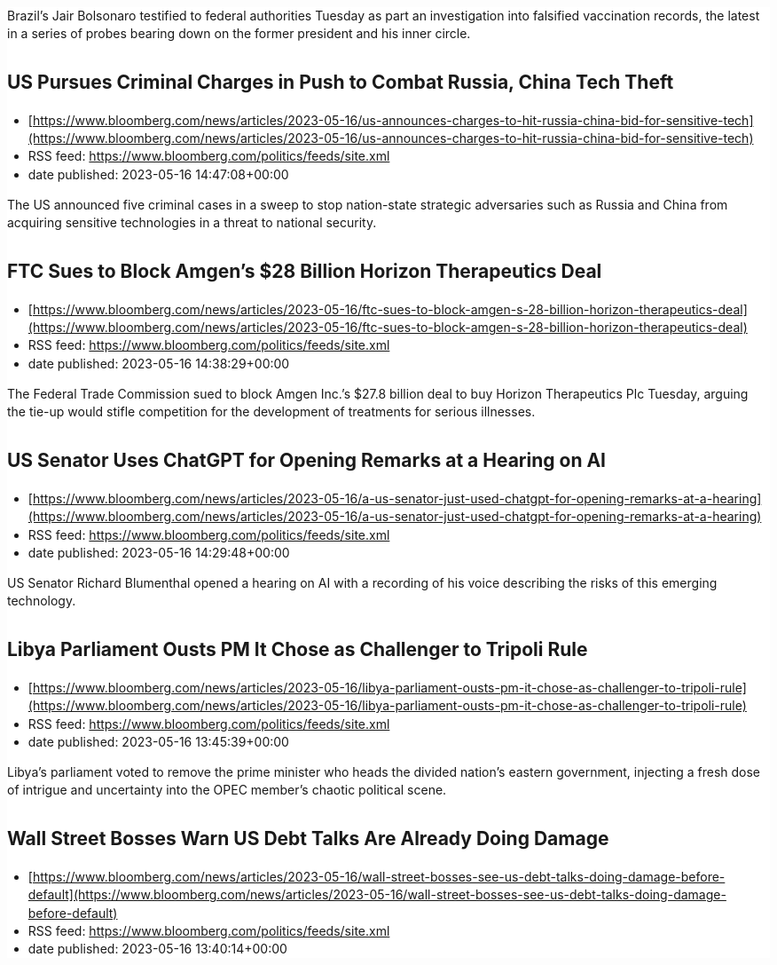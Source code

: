 Brazil’s Jair Bolsonaro testified to federal authorities Tuesday as part an investigation into falsified vaccination records, the latest in a series of probes bearing down on the former president and his inner circle.

## US Pursues Criminal Charges in Push to Combat Russia, China Tech Theft
 - [https://www.bloomberg.com/news/articles/2023-05-16/us-announces-charges-to-hit-russia-china-bid-for-sensitive-tech](https://www.bloomberg.com/news/articles/2023-05-16/us-announces-charges-to-hit-russia-china-bid-for-sensitive-tech)
 - RSS feed: https://www.bloomberg.com/politics/feeds/site.xml
 - date published: 2023-05-16 14:47:08+00:00

The US announced five criminal cases in a sweep to stop nation-state strategic adversaries such as Russia and China from acquiring sensitive technologies in a threat to national security.

## FTC Sues to Block Amgen’s $28 Billion Horizon Therapeutics Deal
 - [https://www.bloomberg.com/news/articles/2023-05-16/ftc-sues-to-block-amgen-s-28-billion-horizon-therapeutics-deal](https://www.bloomberg.com/news/articles/2023-05-16/ftc-sues-to-block-amgen-s-28-billion-horizon-therapeutics-deal)
 - RSS feed: https://www.bloomberg.com/politics/feeds/site.xml
 - date published: 2023-05-16 14:38:29+00:00

The Federal Trade Commission sued to block Amgen Inc.’s $27.8 billion deal to buy Horizon Therapeutics Plc Tuesday, arguing the tie-up would stifle competition for the development of treatments for serious illnesses.

## US Senator Uses ChatGPT for Opening Remarks at a Hearing on AI
 - [https://www.bloomberg.com/news/articles/2023-05-16/a-us-senator-just-used-chatgpt-for-opening-remarks-at-a-hearing](https://www.bloomberg.com/news/articles/2023-05-16/a-us-senator-just-used-chatgpt-for-opening-remarks-at-a-hearing)
 - RSS feed: https://www.bloomberg.com/politics/feeds/site.xml
 - date published: 2023-05-16 14:29:48+00:00

US Senator Richard Blumenthal opened a hearing on AI with a recording of his voice describing the risks of this emerging technology.

## Libya Parliament Ousts PM It Chose as Challenger to Tripoli Rule
 - [https://www.bloomberg.com/news/articles/2023-05-16/libya-parliament-ousts-pm-it-chose-as-challenger-to-tripoli-rule](https://www.bloomberg.com/news/articles/2023-05-16/libya-parliament-ousts-pm-it-chose-as-challenger-to-tripoli-rule)
 - RSS feed: https://www.bloomberg.com/politics/feeds/site.xml
 - date published: 2023-05-16 13:45:39+00:00

Libya’s parliament voted to remove the prime minister who heads the divided nation’s eastern government, injecting a fresh dose of intrigue and uncertainty into the OPEC member’s chaotic political scene.

## Wall Street Bosses Warn US Debt Talks Are Already Doing Damage
 - [https://www.bloomberg.com/news/articles/2023-05-16/wall-street-bosses-see-us-debt-talks-doing-damage-before-default](https://www.bloomberg.com/news/articles/2023-05-16/wall-street-bosses-see-us-debt-talks-doing-damage-before-default)
 - RSS feed: https://www.bloomberg.com/politics/feeds/site.xml
 - date published: 2023-05-16 13:40:14+00:00
